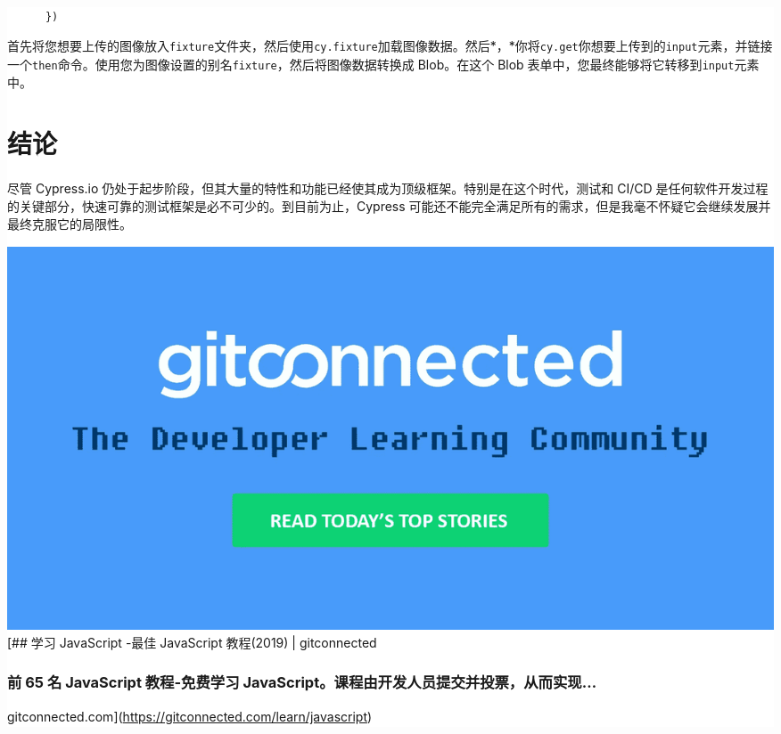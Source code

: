 ```
      })
```

首先将您想要上传的图像放入`fixture`文件夹，然后使用`cy.fixture`加载图像数据。然后*，*你将`cy.get`你想要上传到的`input`元素，并链接一个`then`命令。使用您为图像设置的别名`fixture`，然后将图像数据转换成 Blob。在这个 Blob 表单中，您最终能够将它转移到`input`元素中。

# 结论

尽管 Cypress.io 仍处于起步阶段，但其大量的特性和功能已经使其成为顶级框架。特别是在这个时代，测试和 CI/CD 是任何软件开发过程的关键部分，快速可靠的测试框架是必不可少的。到目前为止，Cypress 可能还不能完全满足所有的需求，但是我毫不怀疑它会继续发展并最终克服它的局限性。

[![](img/ff5028ba5a0041d2d76d2a155f00f05e.png)](https://levelup.gitconnected.com)[](https://gitconnected.com/learn/javascript) [## 学习 JavaScript -最佳 JavaScript 教程(2019) | gitconnected

### 前 65 名 JavaScript 教程-免费学习 JavaScript。课程由开发人员提交并投票，从而实现…

gitconnected.com](https://gitconnected.com/learn/javascript)